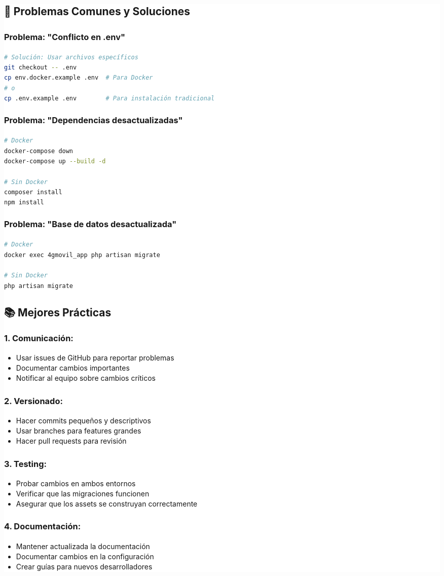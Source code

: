 ## 🚨 **Problemas Comunes y Soluciones**

### **Problema: "Conflicto en .env"**
```bash
# Solución: Usar archivos específicos
git checkout -- .env
cp env.docker.example .env  # Para Docker
# o
cp .env.example .env        # Para instalación tradicional
```

### **Problema: "Dependencias desactualizadas"**
```bash
# Docker
docker-compose down
docker-compose up --build -d

# Sin Docker
composer install
npm install
```

### **Problema: "Base de datos desactualizada"**
```bash
# Docker
docker exec 4gmovil_app php artisan migrate

# Sin Docker
php artisan migrate
```

## 📚 **Mejores Prácticas**

### **1. Comunicación:**
- Usar issues de GitHub para reportar problemas
- Documentar cambios importantes
- Notificar al equipo sobre cambios críticos

### **2. Versionado:**
- Hacer commits pequeños y descriptivos
- Usar branches para features grandes
- Hacer pull requests para revisión

### **3. Testing:**
- Probar cambios en ambos entornos
- Verificar que las migraciones funcionen
- Asegurar que los assets se construyan correctamente

### **4. Documentación:**
- Mantener actualizada la documentación
- Documentar cambios en la configuración
- Crear guías para nuevos desarrolladores
